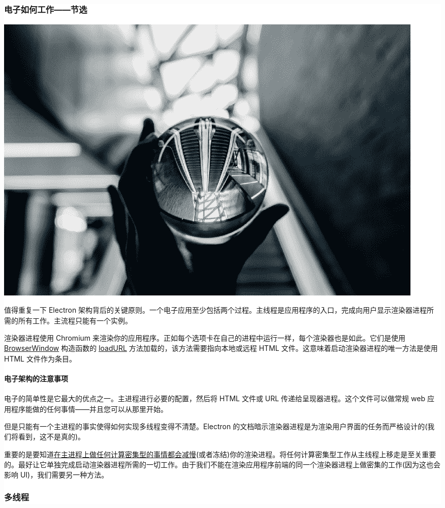 ### **电子如何工作——节选**

![keOEXfrPYcN9EhRMyl2h49AepZe-6YtXRP3J](img/6222ad0b7f98e0f66900ad4c659d21eb.png)

值得重复一下 Electron 架构背后的关键原则。一个电子应用至少包括两个过程。主线程是应用程序的入口，完成向用户显示渲染器进程所需的所有工作。主流程只能有一个实例。

渲染器进程使用 Chromium 来渲染你的应用程序。正如每个选项卡在自己的进程中运行一样，每个渲染器也是如此。它们是使用 [BrowserWindow](https://github.com/electron/electron/blob/master/docs/api/browser-window.md) 构造函数的 [loadURL](https://github.com/electron/electron/blob/master/docs/api/browser-window.md#winloadurlurl-options) 方法加载的，该方法需要指向本地或远程 HTML 文件。这意味着启动渲染器进程的唯一方法是使用 HTML 文件作为条目。

#### **电子架构的注意事项**

电子的简单性是它最大的优点之一。主进程进行必要的配置，然后将 HTML 文件或 URL 传递给呈现器进程。这个文件可以做常规 web 应用程序能做的任何事情——并且您可以从那里开始。

但是只能有一个主进程的事实使得如何实现多线程变得不清楚。Electron 的文档暗示渲染器进程是为渲染用户界面的任务而严格设计的(我们将看到，这不是真的)。

重要的是要知道[在主进程上做任何计算密集型的事情都会减慢](https://medium.com/actualbudget/the-horror-of-blocking-electrons-main-process-351bf11a763c)(或者冻结)你的渲染进程。将任何计算密集型工作从主线程上移走是至关重要的。最好让它单独完成启动渲染器进程所需的一切工作。由于我们不能在渲染应用程序前端的同一个渲染器进程上做密集的工作(因为这也会影响 UI)，我们需要另一种方法。

### **多线程**
